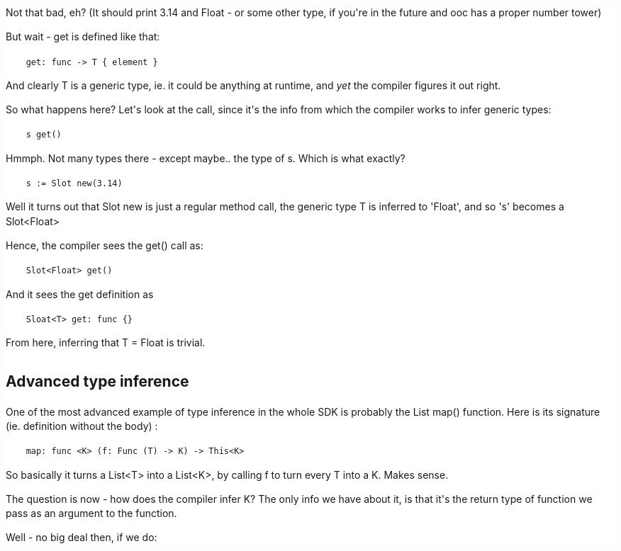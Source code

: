 Not that bad, eh? (It should print 3.14 and Float - or some other type, if
you're in the future and ooc has a proper number tower)

But wait - get is defined like that:

~~~
    get: func -> T { element }
~~~

And clearly T is a generic type, ie. it could be anything at runtime, and
*yet* the compiler figures it out right.

So what happens here? Let's look at the call, since it's the info from which
the compiler works to infer generic types:

~~~
    s get()
~~~

Hmmph. Not many types there - except maybe.. the type of s. Which is what
exactly?

~~~
    s := Slot new(3.14)
~~~

Well it turns out that Slot new is just a regular method call, the generic
type T is inferred to 'Float', and so 's' becomes a Slot\<Float\>

Hence, the compiler sees the get() call as:

~~~
    Slot<Float> get()
~~~

And it sees the get definition as

~~~
    Sloat<T> get: func {}
~~~

From here, inferring that T = Float is trivial.

Advanced type inference
-----------------------

One of the most advanced example of type inference in the whole SDK
is probably the List map() function. Here is its signature (ie.
definition without the body) :

~~~
    map: func <K> (f: Func (T) -> K) -> This<K>
~~~

So basically it turns a List\<T\> into a List\<K\>, by calling f to turn
every T into a K. Makes sense.

The question is now - how does the compiler infer K? The only info we have
about it, is that it's the return type of function we pass as an argument
to the function.

Well - no big deal then, if we do:
